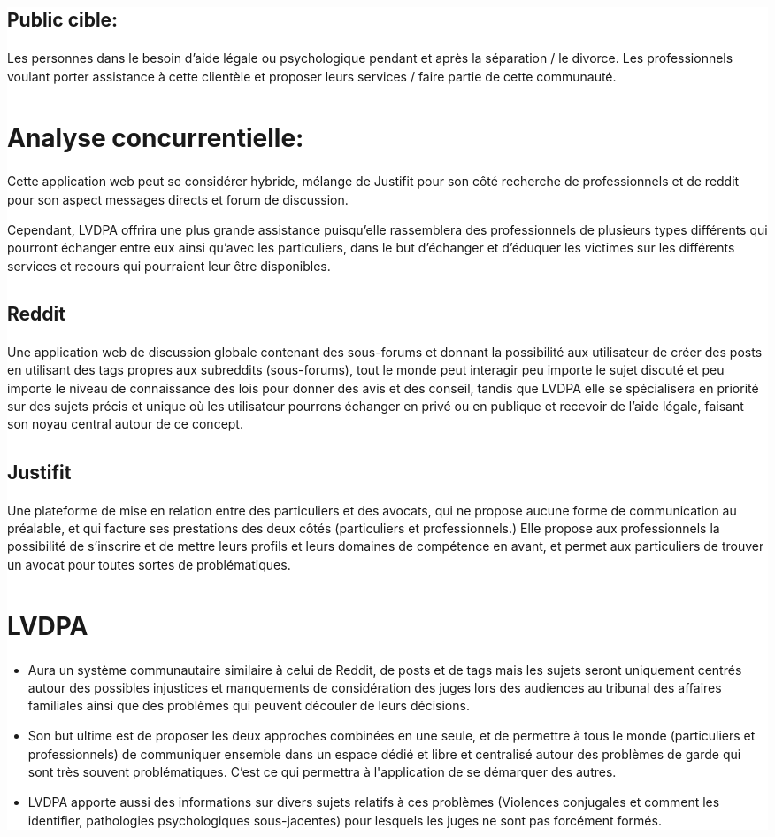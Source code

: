 ## Public cible: 

Les personnes dans le besoin d’aide légale ou psychologique pendant et après la séparation / le divorce. 
Les professionnels voulant porter assistance à cette clientèle et proposer leurs services / faire partie de cette communauté. 


# Analyse concurrentielle:

Cette application web peut se considérer hybride, mélange de Justifit pour son côté recherche de professionnels et de reddit pour son aspect messages directs et forum de discussion.

Cependant, LVDPA offrira une plus grande assistance puisqu’elle rassemblera des professionnels de plusieurs types différents qui pourront échanger entre eux ainsi qu’avec les particuliers, dans le but d’échanger et d’éduquer les victimes sur les différents services et recours qui pourraient leur être disponibles. 

## Reddit 

Une application web de discussion globale contenant des sous-forums et donnant la possibilité aux utilisateur de créer des posts en utilisant des tags propres aux subreddits (sous-forums),  tout le monde peut interagir peu importe le sujet discuté et peu importe le niveau de connaissance des lois pour donner des avis et des conseil, tandis que LVDPA elle se spécialisera en priorité sur des sujets précis et unique où les utilisateur pourrons échanger en privé ou en publique et recevoir de l’aide légale, faisant son noyau central autour de ce concept. 

## Justifit

Une plateforme de mise en relation entre des particuliers et des avocats, qui ne propose aucune forme de communication au préalable, et qui facture ses prestations des deux côtés (particuliers et professionnels.) Elle propose aux professionnels la possibilité de s’inscrire et de mettre leurs profils et leurs domaines de compétence en avant, et permet aux particuliers de trouver un avocat pour toutes sortes de problématiques. 


# LVDPA 

- Aura un système communautaire similaire à celui de Reddit, de posts et de tags mais les sujets seront uniquement centrés autour des possibles injustices et manquements de considération des juges lors des audiences au tribunal des affaires familiales ainsi que des problèmes qui peuvent découler de leurs décisions. 

- Son but ultime est de proposer les deux approches combinées en une seule, et de permettre à tous le monde (particuliers et professionnels) de communiquer ensemble dans un espace dédié et libre et centralisé autour des problèmes de garde qui sont très souvent problématiques. C’est ce qui permettra à l'application de se démarquer des autres. 

- LVDPA apporte aussi des informations sur divers sujets relatifs à ces problèmes (Violences conjugales et comment les identifier, pathologies psychologiques sous-jacentes) pour lesquels les juges ne sont pas forcément formés. 
